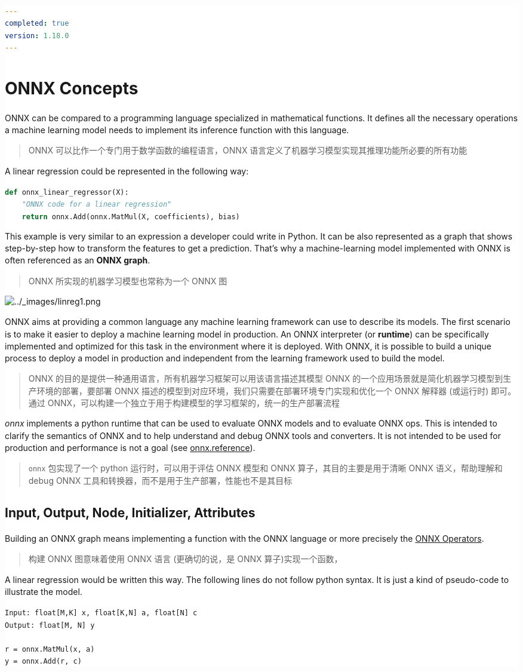 ```yaml
---
completed: true
version: 1.18.0
---
```

# ONNX Concepts
ONNX can be compared to a programming language specialized in mathematical functions. It defines all the necessary operations a machine learning model needs to implement its inference function with this language.
>  ONNX 可以比作一个专门用于数学函数的编程语言，ONNX 语言定义了机器学习模型实现其推理功能所必要的所有功能

A linear regression could be represented in the following way:

```python
def onnx_linear_regressor(X):
    "ONNX code for a linear regression"
    return onnx.Add(onnx.MatMul(X, coefficients), bias)
```

This example is very similar to an expression a developer could write in Python. It can be also represented as a graph that shows step-by-step how to transform the features to get a prediction. That’s why a machine-learning model implemented with ONNX is often referenced as an **ONNX graph**.
>  ONNX 所实现的机器学习模型也常称为一个 ONNX 图

![../_images/linreg1.png](https://onnx.ai/onnx/_images/linreg1.png)

ONNX aims at providing a common language any machine learning framework can use to describe its models. The first scenario is to make it easier to deploy a machine learning model in production. An ONNX interpreter (or **runtime**) can be specifically implemented and optimized for this task in the environment where it is deployed. With ONNX, it is possible to build a unique process to deploy a model in production and independent from the learning framework used to build the model. 
>  ONNX 的目的是提供一种通用语言，所有机器学习框架可以用该语言描述其模型
>  ONNX 的一个应用场景就是简化机器学习模型到生产环境的部署，要部署 ONNX 描述的模型到对应环境，我们只需要在部署环境专门实现和优化一个 ONNX 解释器 (或运行时) 即可。通过 ONNX，可以构建一个独立于用于构建模型的学习框架的，统一的生产部署流程

_onnx_ implements a python runtime that can be used to evaluate ONNX models and to evaluate ONNX ops. This is intended to clarify the semantics of ONNX and to help understand and debug ONNX tools and converters. It is not intended to be used for production and performance is not a goal (see [onnx.reference](https://onnx.ai/onnx/api/reference.html#l-reference-implementation)).
>  `onnx` 包实现了一个 python 运行时，可以用于评估 ONNX 模型和 ONNX 算子，其目的主要是用于清晰 ONNX 语义，帮助理解和 debug ONNX 工具和转换器，而不是用于生产部署，性能也不是其目标

## Input, Output, Node, Initializer, Attributes
Building an ONNX graph means implementing a function with the ONNX language or more precisely the [ONNX Operators](https://onnx.ai/onnx/operators/index.html#l-onnx-operators). 
>  构建 ONNX 图意味着使用 ONNX 语言 (更确切的说，是 ONNX 算子)实现一个函数，

A linear regression would be written this way. The following lines do not follow python syntax. It is just a kind of pseudo-code to illustrate the model.

```
Input: float[M,K] x, float[K,N] a, float[N] c
Output: float[M, N] y

r = onnx.MatMul(x, a)
y = onnx.Add(r, c)
```
